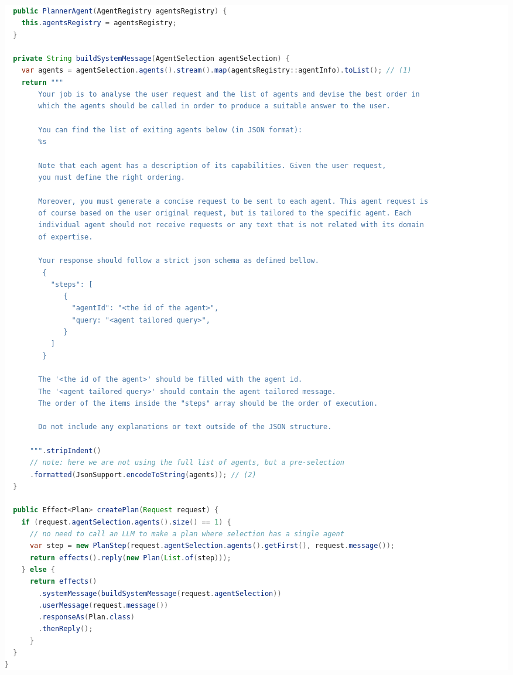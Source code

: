 ```java
  public PlannerAgent(AgentRegistry agentsRegistry) {
    this.agentsRegistry = agentsRegistry;
  }

  private String buildSystemMessage(AgentSelection agentSelection) {
    var agents = agentSelection.agents().stream().map(agentsRegistry::agentInfo).toList(); // (1)
    return """
        Your job is to analyse the user request and the list of agents and devise the best order in
        which the agents should be called in order to produce a suitable answer to the user.
      
        You can find the list of exiting agents below (in JSON format):
        %s
      
        Note that each agent has a description of its capabilities. Given the user request,
        you must define the right ordering.
      
        Moreover, you must generate a concise request to be sent to each agent. This agent request is
        of course based on the user original request, but is tailored to the specific agent. Each
        individual agent should not receive requests or any text that is not related with its domain
        of expertise.
      
        Your response should follow a strict json schema as defined bellow.
         {
           "steps": [
              {
                "agentId": "<the id of the agent>",
                "query: "<agent tailored query>",
              }
           ]
         }
      
        The '<the id of the agent>' should be filled with the agent id.
        The '<agent tailored query>' should contain the agent tailored message.
        The order of the items inside the "steps" array should be the order of execution.
      
        Do not include any explanations or text outside of the JSON structure.
      
      """.stripIndent()
      // note: here we are not using the full list of agents, but a pre-selection
      .formatted(JsonSupport.encodeToString(agents)); // (2)
  }

  public Effect<Plan> createPlan(Request request) {
    if (request.agentSelection.agents().size() == 1) {
      // no need to call an LLM to make a plan where selection has a single agent
      var step = new PlanStep(request.agentSelection.agents().getFirst(), request.message());
      return effects().reply(new Plan(List.of(step)));
    } else {
      return effects()
        .systemMessage(buildSystemMessage(request.agentSelection))
        .userMessage(request.message())
        .responseAs(Plan.class)
        .thenReply();
      }
  }
}
```
